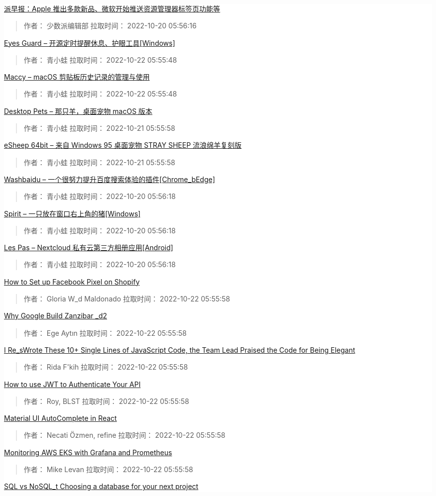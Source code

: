  [派早报：Apple 推出多款新品、微软开始推送资源管理器标签页功能等](https://sspai.com/post/76275)

> 作者： 少数派编辑部  拉取时间： 2022-10-20 05:56:16

 [Eyes Guard – 开源定时提醒休息、护眼工具[Windows]](https://www.appinn.com/eyes-guard-explorerol/)

> 作者： 青小蛙  拉取时间： 2022-10-22 05:55:48

 [Maccy – macOS 剪贴板历史记录的管理与使用](https://www.appinn.com/maccy-for-macos/)

> 作者： 青小蛙  拉取时间： 2022-10-22 05:55:48

 [Desktop Pets – 那只羊，桌面宠物 macOS 版本](https://www.appinn.com/desktop-pets-for-macos/)

> 作者： 青小蛙  拉取时间： 2022-10-21 05:55:58

 [eSheep 64bit – 来自 Windows 95 桌面宠物 STRAY SHEEP 流浪绵羊复刻版](https://www.appinn.com/desktop-pet-esheep-64bit/)

> 作者： 青小蛙  拉取时间： 2022-10-21 05:55:58

 [Washbaidu – 一个很努力提升百度搜索体验的插件[Chrome_bEdge]](https://www.appinn.com/washbaidu/)

> 作者： 青小蛙  拉取时间： 2022-10-20 05:56:18

 [Spirit – 一只放在窗口右上角的猪[Windows]](https://www.appinn.com/spirit-pigpig/)

> 作者： 青小蛙  拉取时间： 2022-10-20 05:56:18

 [Les Pas – Nextcloud 私有云第三方相册应用[Android]](https://www.appinn.com/les-pas-for-nextcloud/)

> 作者： 青小蛙  拉取时间： 2022-10-20 05:56:18

 [How to Set up Facebook Pixel on Shopify](https://dev.to/gloriamaldonado/how-to-set-up-facebook-pixel-on-shopify-5aaf)

> 作者： Gloria W_d Maldonado  拉取时间： 2022-10-22 05:55:58

 [Why Google Build Zanzibar _d2](https://dev.to/egeaytin/why-google-build-zanzibar--3kp5)

> 作者： Ege Aytın  拉取时间： 2022-10-22 05:55:58

 [I Re_sWrote These 10+ Single Lines of JavaScript Code, the Team Lead Praised the Code for Being Elegant](https://dev.to/rida/i-re-wrote-these-10-single-lines-of-javascript-code-the-team-lead-praised-the-code-for-being-elegant-ec)

> 作者： Rida F&#39;kih  拉取时间： 2022-10-22 05:55:58

 [How to use JWT to Authenticate Your API](https://dev.to/blst-security/how-to-use-jwt-to-authenticate-your-api-58lc)

> 作者： Roy, BLST  拉取时间： 2022-10-22 05:55:58

 [Material UI AutoComplete in React](https://dev.to/refine/material-ui-autocomplete-in-react-1ip6)

> 作者： Necati Özmen, refine  拉取时间： 2022-10-22 05:55:58

 [Monitoring AWS EKS with Grafana and Prometheus](https://dev.to/thenjdevopsguy/monitoring-aws-eks-with-grafana-and-prometheus-jj)

> 作者： Mike Levan  拉取时间： 2022-10-22 05:55:58

 [SQL vs NoSQL_t Choosing a database for your next project](https://dev.to/educative/sql-vs-nosql-choosing-a-database-for-your-next-project-56hg)
